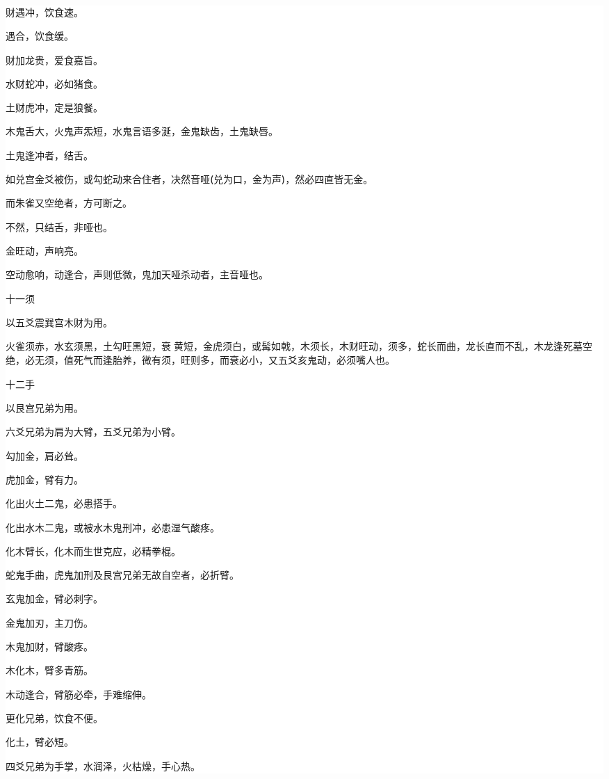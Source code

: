 财遇冲，饮食速。

遇合，饮食缓。

财加龙贵，爱食嘉旨。

水财蛇冲，必如猪食。

土财虎冲，定是狼餐。

木鬼舌大，火鬼声炁短，水鬼言语多涎，金鬼缺齿，土鬼缺唇。

土鬼逢冲者，结舌。

如兑宫金爻被伤，或勾蛇动来合住者，决然音哑(兑为口，金为声)，然必四直皆无金。

而朱雀又空绝者，方可断之。

不然，只结舌，非哑也。

金旺动，声响亮。

空动愈响，动逢合，声则低微，鬼加天哑杀动者，主音哑也。

十一须

以五爻震巽宫木财为用。

火雀须赤，水玄须黑，土勾旺黑短，衰 黄短，金虎须白，或髯如戟，木须长，木财旺动，须多，蛇长而曲，龙长直而不乱，木龙逢死墓空绝，必无须，值死气而逢胎养，微有须，旺则多，而衰必小，又五爻亥鬼动，必须嘴人也。

十二手

以艮宫兄弟为用。

六爻兄弟为肩为大臂，五爻兄弟为小臂。

勾加金，肩必耸。

虎加金，臂有力。

化出火土二鬼，必患搭手。

化出水木二鬼，或被水木鬼刑冲，必患湿气酸疼。

化木臂长，化木而生世克应，必精拳棍。

蛇鬼手曲，虎鬼加刑及艮宫兄弟无故自空者，必折臂。

玄鬼加金，臂必刺字。

金鬼加刃，主刀伤。

木鬼加财，臂酸疼。

木化木，臂多青筋。

木动逢合，臂筋必牵，手难缩伸。

更化兄弟，饮食不便。

化土，臂必短。

四爻兄弟为手掌，水润泽，火枯燥，手心热。
